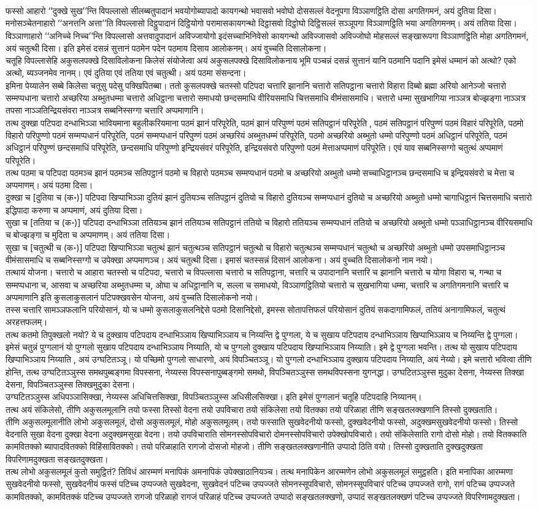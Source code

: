 फस्सो आहारो ‘‘दुक्खे सुख’’न्ति विपल्लासो सीलब्बतुपादानं भवयोगोब्यापादो कायगन्थो भवासवो भवोघो दोससल्लं वेदनूपगा विञ्ञाणट्ठिति दोसा अगतिगमनं, अयं दुतिया दिसा।  
मनोसञ्चेतनाहारो ‘‘अनत्तनि अत्ता’’ति विपल्लासो दिट्ठुपादानं दिट्ठियोगो परामासकायगन्थो दिट्ठासवो दिट्ठोघो दिट्ठिसल्लं सञ्ञूपगा विञ्ञाणट्ठिति भया अगतिगमनम्। अयं ततिया दिसा।  
विञ्ञाणाहारो ‘‘अनिच्चे निच्च’’न्ति विपल्लासो अत्तवादुपादानं अविज्जायोगो इदंसच्चाभिनिवेसो कायगन्थो अविज्जासवो अविज्जोघो मोहसल्लं सङ्खारूपगा विञ्ञाणट्ठिति मोहा अगतिगमनं, अयं चतुत्थी दिसा। इति इमेसं दसन्नं सुत्तानं पठमेन पदेन पठमाय दिसाय आलोकनम्। अयं वुच्चति दिसालोकना।  
चतूहि विपल्लासेहि अकुसलपक्खे दिसाविलोकना किलेसं संयोजेत्वा अयं अकुसलपक्खे दिसाविलोकनाय भूमि पञ्चन्नं दसन्नं सुत्तानं यानि पठमानि पदानि इमेसं धम्मानं को अत्थो? एको अत्थो, ब्यञ्जनमेव नानम्। एवं दुतिया एवं ततिया एवं चतुत्थी। अयं पठमा संसन्दना।  
इमिना पेय्यालेन सब्बे किलेसा चतूसु पदेसु पक्खिपितब्बा। ततो कुसलपक्खे चतस्सो पटिपदा चत्तारि झानानि चत्तारो सतिपट्ठाना चत्तारो विहारा दिब्बो ब्रह्मा अरियो आनेञ्जो चत्तारो सम्मप्पधाना चत्तारो अच्छरिया अब्भुतधम्मा चत्तारो अधिट्ठाना चत्तारो समाधयो छन्दसमाधि वीरियसमाधि चित्तसमाधि वीमंसासमाधि। चत्तारो धम्मा सुखभागिया नाञ्ञत्र बोज्झङ्गा नाञ्ञत्र तपसा नाञ्ञतिन्द्रियसंवरा नाञ्ञत्र सब्बनिस्सग्गा चत्तारि अप्पमाणानि।  
तत्थ दुक्खा पटिपदा दन्धाभिञ्ञा भावियमाना बहुलीकरियमाना पठमं झानं परिपूरेति, पठमं झानं परिपुण्णं पठमं सतिपट्ठानं परिपूरेति , पठमं सतिपट्ठानं परिपुण्णं पठमं विहारं परिपूरेति, पठमो विहारो परिपुण्णो पठमं सम्मप्पधानं परिपूरेति, पठमं सम्मप्पधानं परिपुण्णं पठमं अच्छरियं अब्भुतधम्मं परिपूरेति, पठमो अच्छरियो अब्भुतो धम्मो परिपुण्णो पठमं अधिट्ठानं परिपूरेति, पठमं अधिट्ठानं परिपुण्णं छन्दसमाधिं परिपूरेति, छन्दसमाधि परिपुण्णो इन्द्रियसंवरं परिपूरेति, इन्द्रियसंवरो परिपुण्णो पठमं मेत्ताअप्पमाणं परिपूरेति। एवं याव सब्बनिस्सग्गो चतुत्थं अप्पमाणं परिपूरेति।  
तत्थ पठमा च पटिपदा पठमञ्च झानं पठमञ्च सतिपट्ठानं पठमो च विहारो पठमञ्च सम्मप्पधानं पठमो च अच्छरियो अब्भुतो धम्मो सच्चाधिट्ठानञ्च छन्दसमाधि च इन्द्रियसंवरो च मेत्ता च अप्पमाणम्। अयं पठमा दिसा।  
दुक्खा च [दुतिया च (क॰)] पटिपदा खिप्पाभिञ्ञा दुतियं झानं दुतियञ्च सतिपट्ठानं दुतियो च विहारो दुतियञ्च सम्मप्पधानं दुतियो च अच्छरियो अब्भुतो धम्मो चागाधिट्ठानं चित्तसमाधि चत्तारो इद्धिपादा करुणा च अप्पमाणं, अयं दुतिया दिसा।  
सुखा च [ततिया च (क॰)] पटिपदा दन्धाभिञ्ञा ततियञ्च झानं ततियञ्च सतिपट्ठानं ततियो च विहारो ततियञ्च सम्मप्पधानं ततियो च अच्छरियो अब्भुतो धम्मो पञ्ञाधिट्ठानञ्च वीरियसमाधि च बोज्झङ्गा च मुदिता च अप्पमाणम्। अयं ततिया दिसा।  
सुखा च [चतुत्थी च (क॰)] पटिपदा खिप्पाभिञ्ञा चतुत्थं झानं चतुत्थञ्च सतिपट्ठानं चतुत्थो च विहारो चतुत्थञ्च सम्मप्पधानं चतुत्थो च अच्छरियो अब्भुतो धम्मो उपसमाधिट्ठानञ्च वीमंसासमाधि च सब्बनिस्सग्गो च उपेक्खा अप्पमाणञ्च। अयं चतुत्थी दिसा। इमासं चतस्सन्नं दिसानं आलोकना। अयं वुच्चति दिसालोकनो नाम नयो।  
तत्थायं योजना। चत्तारो च आहारा चतस्सो च पटिपदा, चत्तारो च विपल्लासा चत्तारो च सतिपट्ठाना, चत्तारि च उपादानानि चत्तारि च झानानि चत्तारो च योगा विहारा च, गन्था च सम्मप्पधाना च, आसवा च अच्छरिया अब्भुतधम्मा च, ओघा च अधिट्ठानानि च, सल्ला च समाधयो, विञ्ञाणट्ठितियो चत्तारो च सुखभागिया धम्मा, चत्तारि च अगतिगमनानि चत्तारि च अप्पमाणानि इति कुसलाकुसलानं पटिपक्खवसेन योजना, अयं वुच्चति दिसालोकनो नयो।  
तस्स चत्तारि सामञ्ञफलानि परियोसानं, यो च धम्मो कुसलाकुसलनिद्देसे पठमो दिसानिद्देसो, इमस्स सोतापत्तिफलं परियोसानं दुतियं सकदागामिफलं, ततियं अनागामिफलं, चतुत्थं अरहत्तफलम्।  
तत्थ कतमो तिपुक्खलो नयो? ये च दुक्खाय पटिपदाय दन्धाभिञ्ञाय खिप्पाभिञ्ञाय च निय्यन्ति द्वे पुग्गला, ये च सुखाय पटिपदाय दन्धाभिञ्ञाय खिप्पाभिञ्ञाय च निय्यन्ति द्वे पुग्गला।  
इमेसं चतुन्नं पुग्गलानं यो पुग्गलो सुखाय पटिपदाय दन्धाभिञ्ञाय निय्याति, यो च पुग्गलो दुक्खाय पटिपदाय खिप्पाभिञ्ञाय निय्याति। इमे द्वे पुग्गला भवन्ति। तत्थ यो सुखाय पटिपदाय खिप्पाभिञ्ञाय निय्याति , अयं उग्घटितञ्ञू। यो पच्छिमो पुग्गलो साधारणो, अयं विपञ्चितञ्ञू। यो पुग्गलो दन्धाभिञ्ञाय दुक्खाय पटिपदाय निय्याति, अयं नेय्यो। इमे चत्तारो भवित्वा तीणि होन्ति, तत्थ उग्घटितञ्ञुस्स समथपुब्बङ्गमा विपस्सना, नेय्यस्स विपस्सनापुब्बङ्गमो समथो, विपञ्चितञ्ञुस्स समथविपस्सना युगनद्धा। उग्घटितञ्ञुस्स मुदुका देसना, नेय्यस्स तिक्खा देसना, विपञ्चितञ्ञुस्स तिक्खमुदुका देसना।  
उग्घटितञ्ञुस्स अधिपञ्ञासिक्खा, नेय्यस्स अधिचित्तसिक्खा, विपञ्चितञ्ञुस्स अधिसीलसिक्खा। इति इमेसं पुग्गलानं चतूहि पटिपदाहि निय्यानम्।  
तत्थ अयं संकिलेसो, तीणि अकुसलमूलानि तयो फस्सा तिस्सो वेदना तयो उपविचारा तयो संकिलेसा तयो वितक्का तयो परिळाहा तीणि सङ्खतलक्खणानि तिस्सो दुक्खताति।  
तीणि अकुसलमूलानीति लोभो अकुसलमूलं, दोसो अकुसलमूलं, मोहो अकुसलमूलम्। तयो फस्साति सुखवेदनीयो फस्सो, दुक्खवेदनीयो फस्सो, अदुक्खमसुखवेदनीयो फस्सो। तिस्सो वेदनाति सुखा वेदना दुक्खा वेदना अदुक्खमसुखा वेदना। तयो उपविचाराति सोमनस्सोपविचारो दोमनस्सोपविचारो उपेक्खोपविचारो। तयो संकिलेसाति रागो दोसो मोहो। तयो वितक्काति कामवितक्को ब्यापादवितक्को विहिंसावितक्को। तयो परिळाहाति रागजो दोसजो मोहजो। तीणि सङ्खतलक्खणानीति उप्पादो ठिति वयो। तिस्सो दुक्खताति दुक्खदुक्खता विपरिणामदुक्खता सङ्खतदुक्खता।  
तत्थ लोभो अकुसलमूलं कुतो समुट्ठितं? तिविधं आरम्मणं मनापिकं अमनापिकं उपेक्खाठानियञ्च। तत्थ मनापिकेन आरम्मणेन लोभो अकुसलमूलं समुट्ठहति। इति मनापिका आरम्मणा सुखवेदनीयो फस्सो, सुखवेदनीयं फस्सं पटिच्च उप्पज्जते सुखवेदना, सुखवेदनं पटिच्च उप्पज्जते सोमनस्सूपविचारो, सोमनस्सूपविचारं पटिच्च उप्पज्जते रागो, रागं पटिच्च उप्पज्जते कामवितक्को, कामवितक्कं पटिच्च उप्पज्जते रागजो परिळाहो रागजं परिळाहं पटिच्च उप्पज्जते उप्पादो सङ्खतलक्खणो, उप्पादं सङ्खतलक्खणं पटिच्च उप्पज्जते विपरिणामदुक्खता।  